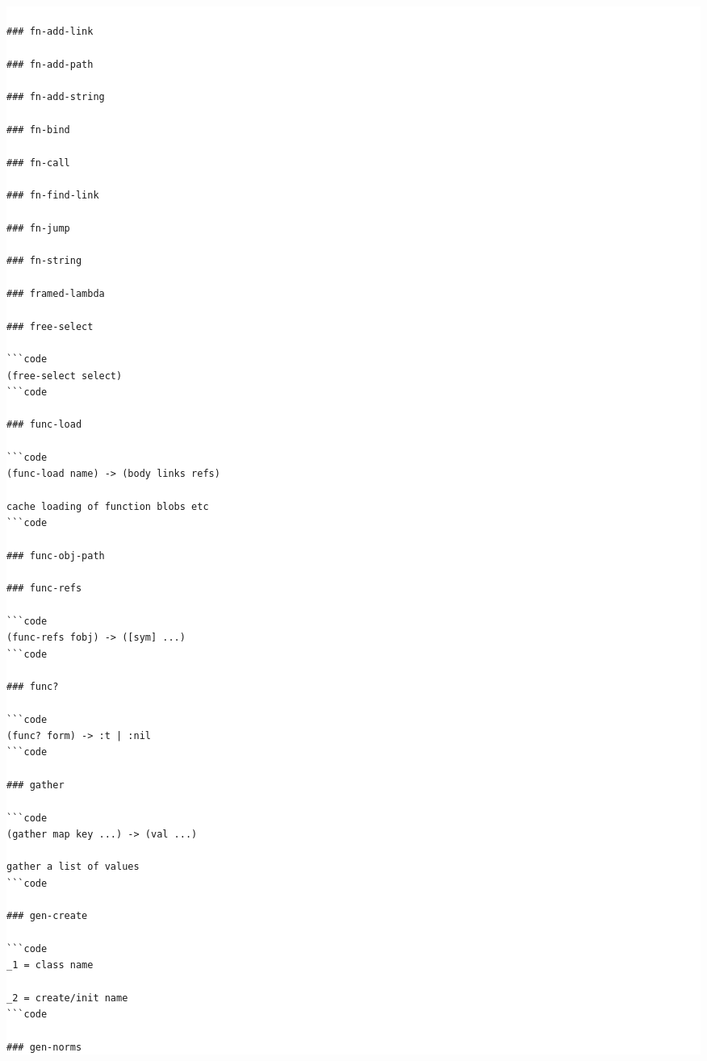 ```code

### fn-add-link

### fn-add-path

### fn-add-string

### fn-bind

### fn-call

### fn-find-link

### fn-jump

### fn-string

### framed-lambda

### free-select

```code
(free-select select)
```code

### func-load

```code
(func-load name) -> (body links refs)

cache loading of function blobs etc
```code

### func-obj-path

### func-refs

```code
(func-refs fobj) -> ([sym] ...)
```code

### func?

```code
(func? form) -> :t | :nil
```code

### gather

```code
(gather map key ...) -> (val ...)

gather a list of values
```code

### gen-create

```code
_1 = class name

_2 = create/init name
```code

### gen-norms

```